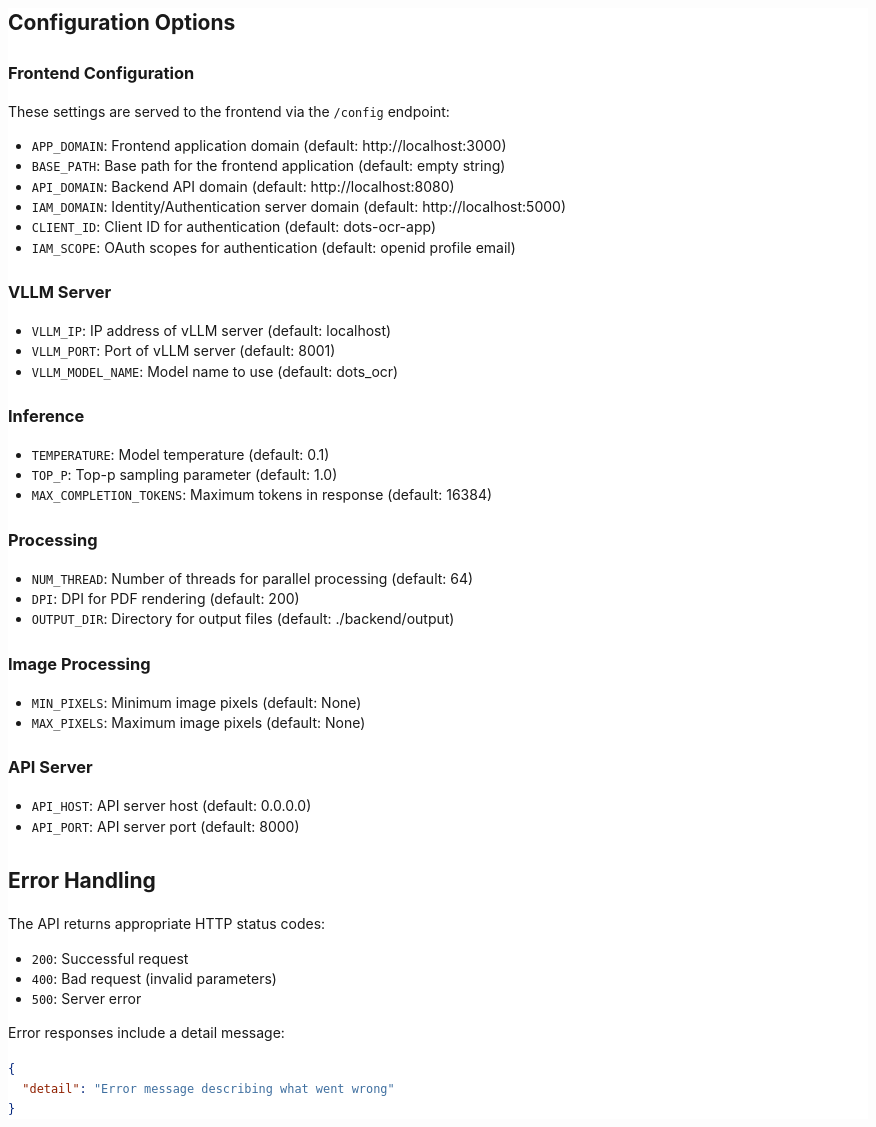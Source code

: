 ## Configuration Options

### Frontend Configuration

These settings are served to the frontend via the `/config` endpoint:

- `APP_DOMAIN`: Frontend application domain (default: http://localhost:3000)
- `BASE_PATH`: Base path for the frontend application (default: empty string)
- `API_DOMAIN`: Backend API domain (default: http://localhost:8080)
- `IAM_DOMAIN`: Identity/Authentication server domain (default: http://localhost:5000)
- `CLIENT_ID`: Client ID for authentication (default: dots-ocr-app)
- `IAM_SCOPE`: OAuth scopes for authentication (default: openid profile email)

### VLLM Server

- `VLLM_IP`: IP address of vLLM server (default: localhost)
- `VLLM_PORT`: Port of vLLM server (default: 8001)
- `VLLM_MODEL_NAME`: Model name to use (default: dots_ocr)

### Inference

- `TEMPERATURE`: Model temperature (default: 0.1)
- `TOP_P`: Top-p sampling parameter (default: 1.0)
- `MAX_COMPLETION_TOKENS`: Maximum tokens in response (default: 16384)

### Processing

- `NUM_THREAD`: Number of threads for parallel processing (default: 64)
- `DPI`: DPI for PDF rendering (default: 200)
- `OUTPUT_DIR`: Directory for output files (default: ./backend/output)

### Image Processing

- `MIN_PIXELS`: Minimum image pixels (default: None)
- `MAX_PIXELS`: Maximum image pixels (default: None)

### API Server

- `API_HOST`: API server host (default: 0.0.0.0)
- `API_PORT`: API server port (default: 8000)

## Error Handling

The API returns appropriate HTTP status codes:

- `200`: Successful request
- `400`: Bad request (invalid parameters)
- `500`: Server error

Error responses include a detail message:

```json
{
  "detail": "Error message describing what went wrong"
}
```
